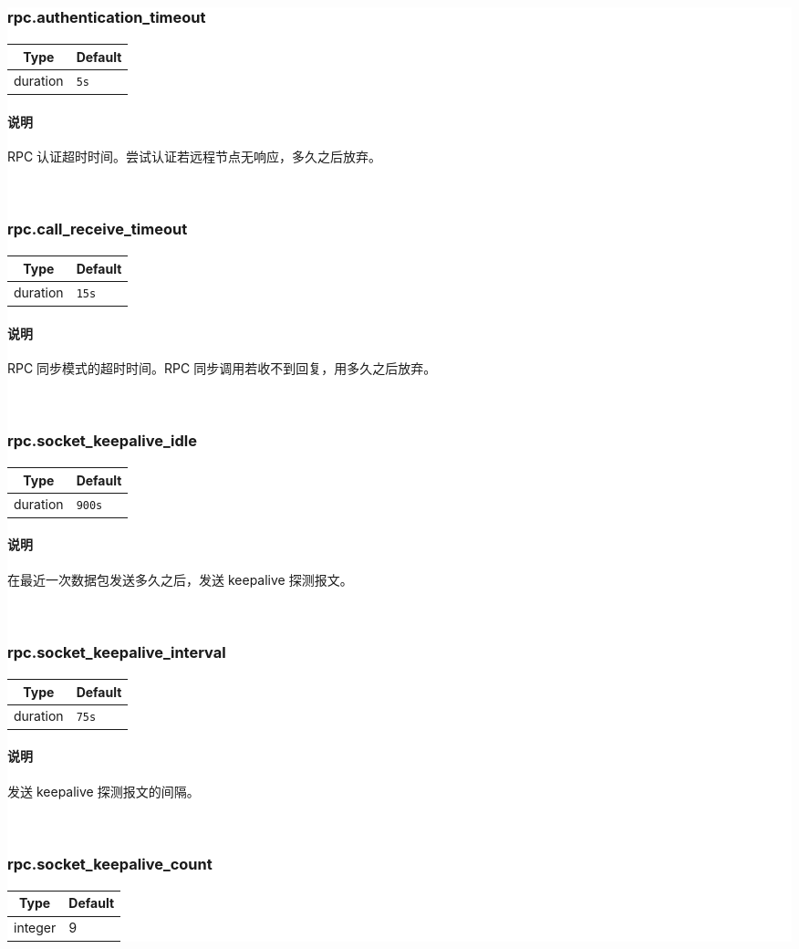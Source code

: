 ### rpc.authentication_timeout

|   Type   | Default |
| -------- | ------- |
| duration | `5s`    |

#### 说明

RPC 认证超时时间。尝试认证若远程节点无响应，多久之后放弃。

<br />

### rpc.call_receive_timeout

|   Type   | Default |
| -------- | ------- |
| duration | `15s`   |

#### 说明

RPC 同步模式的超时时间。RPC 同步调用若收不到回复，用多久之后放弃。

<br />

### rpc.socket_keepalive_idle

|   Type   | Default |
| -------- | ------- |
| duration | `900s`  |

#### 说明

在最近一次数据包发送多久之后，发送 keepalive 探测报文。

<br />

### rpc.socket_keepalive_interval

|   Type   | Default |
| -------- | ------- |
| duration | `75s`   |

#### 说明

发送 keepalive 探测报文的间隔。

<br />

### rpc.socket_keepalive_count

| Type    | Default |
| ------- | ------- |
| integer | 9       |
